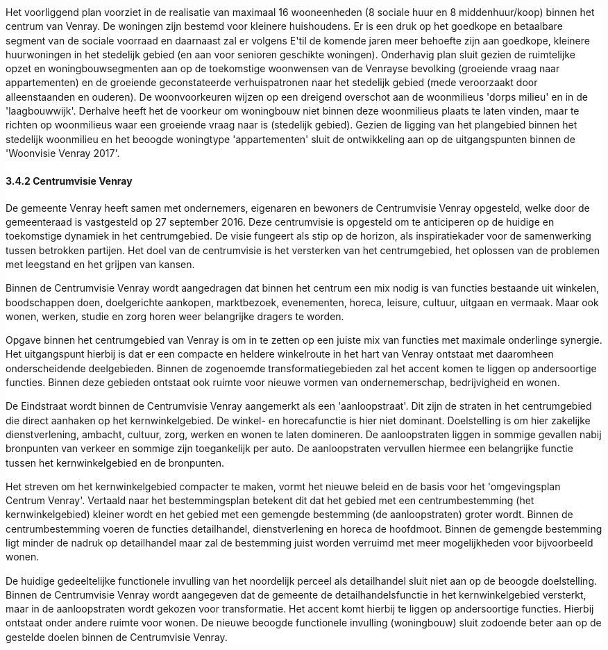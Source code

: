Het voorliggend plan voorziet in de realisatie van maximaal 16 wooneenheden (8 sociale huur en 8 middenhuur/koop) binnen het centrum van Venray. De woningen zijn bestemd voor kleinere huishoudens. Er is een druk op het goedkope en betaalbare segment van de sociale voorraad en daarnaast zal er volgens E'til de komende jaren meer behoefte zijn aan goedkope, kleinere huurwoningen in het stedelijk gebied (en aan voor senioren geschikte woningen). Onderhavig plan sluit gezien de ruimtelijke opzet en woningbouwsegmenten aan op de toekomstige woonwensen van de Venrayse bevolking (groeiende vraag naar appartementen) en de groeiende geconstateerde verhuispatronen naar het stedelijk gebied (mede veroorzaakt door alleenstaanden en ouderen). De woonvoorkeuren wijzen op een dreigend overschot aan de woonmilieus 'dorps milieu' en in de 'laagbouwwijk'. Derhalve heeft het de voorkeur om woningbouw niet binnen deze woonmilieus plaats te laten vinden, maar te richten op woonmilieus waar een groeiende vraag naar is (stedelijk gebied). Gezien de ligging van het plangebied binnen het stedelijk woonmilieu en het beoogde woningtype 'appartementen' sluit de ontwikkeling aan op de uitgangspunten binnen de 'Woonvisie Venray 2017'.

#### <span id="page-21-0"></span>**3.4.2 Centrumvisie Venray**

De gemeente Venray heeft samen met ondernemers, eigenaren en bewoners de Centrumvisie Venray opgesteld, welke door de gemeenteraad is vastgesteld op 27 september 2016. Deze centrumvisie is opgesteld om te anticiperen op de huidige en toekomstige dynamiek in het centrumgebied. De visie fungeert als stip op de horizon, als inspiratiekader voor de samenwerking tussen betrokken partijen. Het doel van de centrumvisie is het versterken van het centrumgebied, het oplossen van de problemen met leegstand en het grijpen van kansen.

Binnen de Centrumvisie Venray wordt aangedragen dat binnen het centrum een mix nodig is van functies bestaande uit winkelen, boodschappen doen, doelgerichte aankopen, marktbezoek, evenementen, horeca, leisure, cultuur, uitgaan en vermaak. Maar ook wonen, werken, studie en zorg horen weer belangrijke dragers te worden.

Opgave binnen het centrumgebied van Venray is om in te zetten op een juiste mix van functies met maximale onderlinge synergie. Het uitgangspunt hierbij is dat er een compacte en heldere winkelroute in het hart van Venray ontstaat met daaromheen onderscheidende deelgebieden. Binnen de zogenoemde transformatiegebieden zal het accent komen te liggen op andersoortige functies. Binnen deze gebieden ontstaat ook ruimte voor nieuwe vormen van ondernemerschap, bedrijvigheid en wonen.

De Eindstraat wordt binnen de Centrumvisie Venray aangemerkt als een 'aanloopstraat'. Dit zijn de straten in het centrumgebied die direct aanhaken op het kernwinkelgebied. De winkel- en horecafunctie is hier niet dominant. Doelstelling is om hier zakelijke dienstverlening, ambacht, cultuur, zorg, werken en wonen te laten domineren. De aanloopstraten liggen in sommige gevallen nabij bronpunten van verkeer en sommige zijn toegankelijk per auto. De aanloopstraten vervullen hiermee een belangrijke functie tussen het kernwinkelgebied en de bronpunten.

Het streven om het kernwinkelgebied compacter te maken, vormt het nieuwe beleid en de basis voor het 'omgevingsplan Centrum Venray'. Vertaald naar het bestemmingsplan betekent dit dat het gebied met een centrumbestemming (het kernwinkelgebied) kleiner wordt en het gebied met een gemengde bestemming (de aanloopstraten) groter wordt. Binnen de centrumbestemming voeren de functies detailhandel, dienstverlening en horeca de hoofdmoot. Binnen de gemengde bestemming ligt minder de nadruk op detailhandel maar zal de bestemming juist worden verruimd met meer mogelijkheden voor bijvoorbeeld wonen.

De huidige gedeeltelijke functionele invulling van het noordelijk perceel als detailhandel sluit niet aan op de beoogde doelstelling. Binnen de Centrumvisie Venray wordt aangegeven dat de gemeente de detailhandelsfunctie in het kernwinkelgebied versterkt, maar in de aanloopstraten wordt gekozen voor transformatie. Het accent komt hierbij te liggen op andersoortige functies. Hierbij ontstaat onder andere ruimte voor wonen. De nieuwe beoogde functionele invulling (woningbouw) sluit zodoende beter aan op de gestelde doelen binnen de Centrumvisie Venray.
